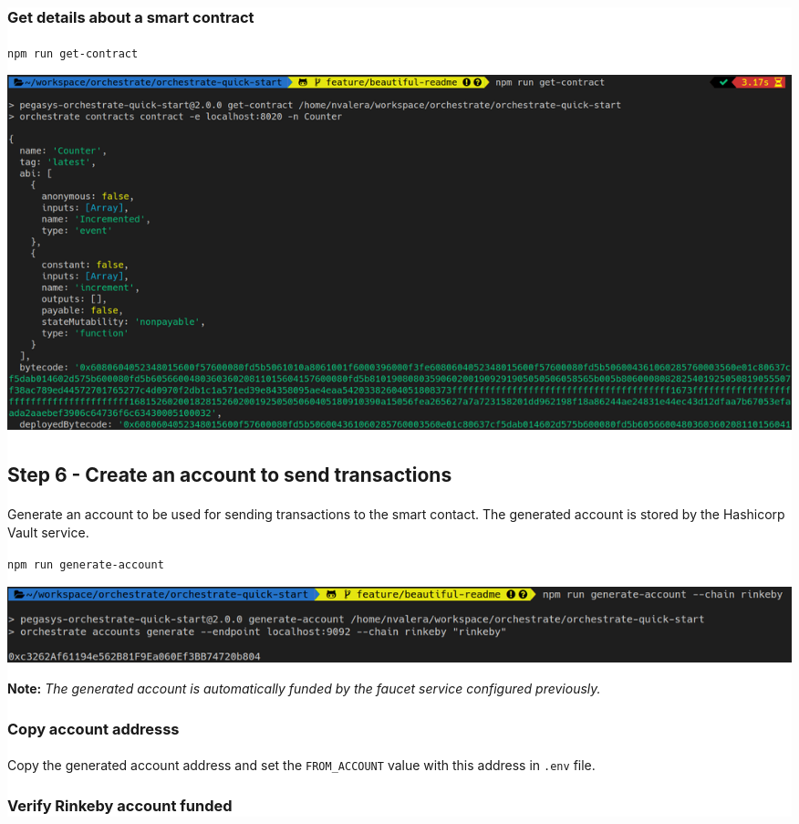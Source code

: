 ### Get details about a smart contract

```bash
npm run get-contract
```

![Get contract console output](static/get-contract.png)

## Step 6 - Create an account to send transactions

Generate an account to be used for sending transactions to the smart contact. The generated account is stored by the Hashicorp Vault service.

```bash
npm run generate-account
```

![Generate account console output](static/generate-account-faucet.png)

**Note:** _The generated account is automatically funded by the faucet service configured previously._

### Copy account addresss

Copy the generated account address and set the `FROM_ACCOUNT` value with this address in `.env` file.

### Verify Rinkeby account funded
